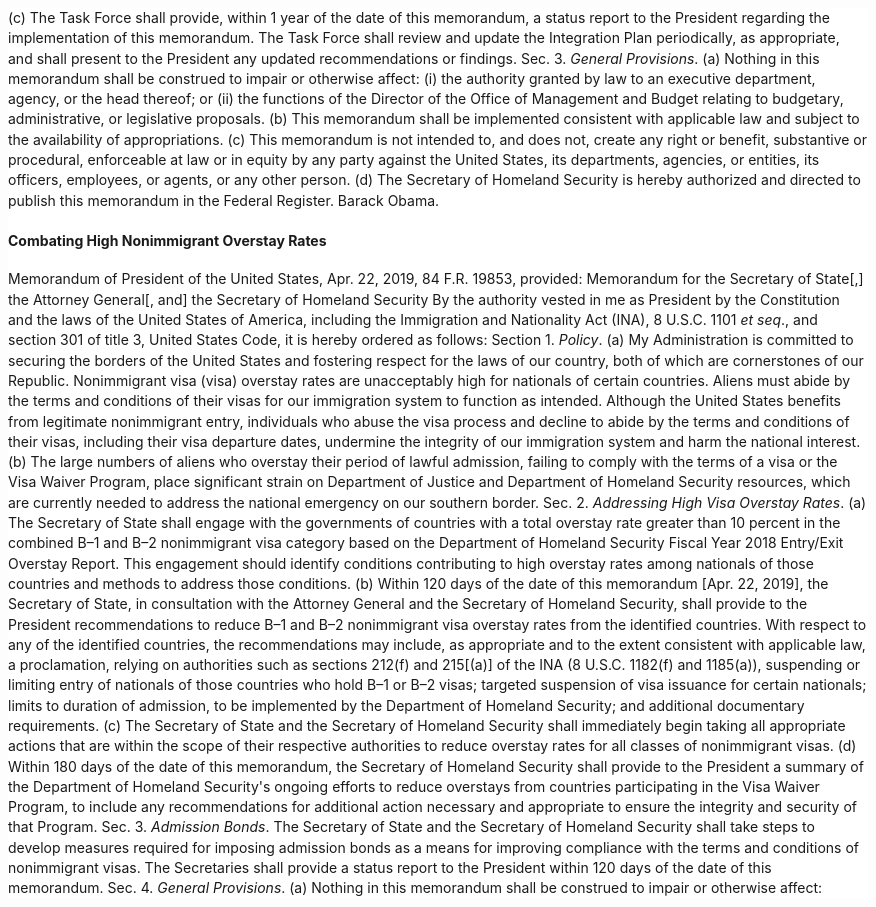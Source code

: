 (c) The Task Force shall provide, within 1 year of the date of this memorandum, a status report to the President regarding the implementation of this memorandum. The Task Force shall review and update the Integration Plan periodically, as appropriate, and shall present to the President any updated recommendations or findings.
Sec. 3. *General Provisions*. (a) Nothing in this memorandum shall be construed to impair or otherwise affect:
(i) the authority granted by law to an executive department, agency, or the head thereof; or
(ii) the functions of the Director of the Office of Management and Budget relating to budgetary, administrative, or legislative proposals.
(b) This memorandum shall be implemented consistent with applicable law and subject to the availability of appropriations.
(c) This memorandum is not intended to, and does not, create any right or benefit, substantive or procedural, enforceable at law or in equity by any party against the United States, its departments, agencies, or entities, its officers, employees, or agents, or any other person.
(d) The Secretary of Homeland Security is hereby authorized and directed to publish this memorandum in the Federal Register.
Barack Obama.      
#### Combating High Nonimmigrant Overstay Rates
Memorandum of President of the United States, Apr. 22, 2019, 84 F.R. 19853, provided:
Memorandum for the Secretary of State[,] the Attorney General[, and] the Secretary of Homeland Security
By the authority vested in me as President by the Constitution and the laws of the United States of America, including the Immigration and Nationality Act (INA), 8 U.S.C. 1101 *et seq*., and section 301 of title 3, United States Code, it is hereby ordered as follows:
Section 1. *Policy*. (a) My Administration is committed to securing the borders of the United States and fostering respect for the laws of our country, both of which are cornerstones of our Republic. Nonimmigrant visa (visa) overstay rates are unacceptably high for nationals of certain countries. Aliens must abide by the terms and conditions of their visas for our immigration system to function as intended. Although the United States benefits from legitimate nonimmigrant entry, individuals who abuse the visa process and decline to abide by the terms and conditions of their visas, including their visa departure dates, undermine the integrity of our immigration system and harm the national interest.
(b) The large numbers of aliens who overstay their period of lawful admission, failing to comply with the terms of a visa or the Visa Waiver Program, place significant strain on Department of Justice and Department of Homeland Security resources, which are currently needed to address the national emergency on our southern border.
Sec. 2. *Addressing High Visa Overstay Rates*. (a) The Secretary of State shall engage with the governments of countries with a total overstay rate greater than 10 percent in the combined B–1 and B–2 nonimmigrant visa category based on the Department of Homeland Security Fiscal Year 2018 Entry/Exit Overstay Report. This engagement should identify conditions contributing to high overstay rates among nationals of those countries and methods to address those conditions.
(b) Within 120 days of the date of this memorandum [Apr. 22, 2019], the Secretary of State, in consultation with the Attorney General and the Secretary of Homeland Security, shall provide to the President recommendations to reduce B–1 and B–2 nonimmigrant visa overstay rates from the identified countries. With respect to any of the identified countries, the recommendations may include, as appropriate and to the extent consistent with applicable law, a proclamation, relying on authorities such as sections 212(f) and 215[(a)] of the INA (8 U.S.C. 1182(f) and 1185(a)), suspending or limiting entry of nationals of those countries who hold B–1 or B–2 visas; targeted suspension of visa issuance for certain nationals; limits to duration of admission, to be implemented by the Department of Homeland Security; and additional documentary requirements.
(c) The Secretary of State and the Secretary of Homeland Security shall immediately begin taking all appropriate actions that are within the scope of their respective authorities to reduce overstay rates for all classes of nonimmigrant visas.
(d) Within 180 days of the date of this memorandum, the Secretary of Homeland Security shall provide to the President a summary of the Department of Homeland Security's ongoing efforts to reduce overstays from countries participating in the Visa Waiver Program, to include any recommendations for additional action necessary and appropriate to ensure the integrity and security of that Program.
Sec. 3. *Admission Bonds*. The Secretary of State and the Secretary of Homeland Security shall take steps to develop measures required for imposing admission bonds as a means for improving compliance with the terms and conditions of nonimmigrant visas. The Secretaries shall provide a status report to the President within 120 days of the date of this memorandum.
Sec. 4. *General Provisions*. (a) Nothing in this memorandum shall be construed to impair or otherwise affect: